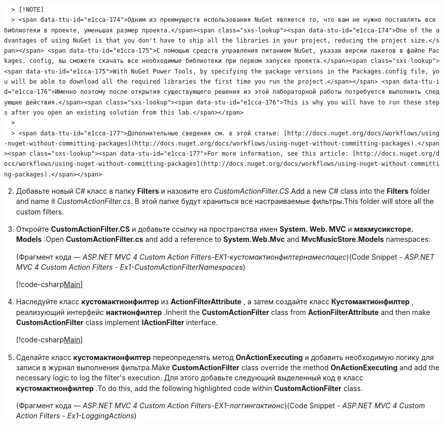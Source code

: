       > [!NOTE]
      > <span data-ttu-id="e1cca-174">Одним из преимуществ использования NuGet является то, что вам не нужно поставлять все библиотеки в проекте, уменьшая размер проекта.</span><span class="sxs-lookup"><span data-stu-id="e1cca-174">One of the advantages of using NuGet is that you don't have to ship all the libraries in your project, reducing the project size.</span></span> <span data-ttu-id="e1cca-175">С помощью средств управления питанием NuGet, указав версии пакетов в файле Packages. config, вы сможете скачать все необходимые библиотеки при первом запуске проекта.</span><span class="sxs-lookup"><span data-stu-id="e1cca-175">With NuGet Power Tools, by specifying the package versions in the Packages.config file, you will be able to download all the required libraries the first time you run the project.</span></span> <span data-ttu-id="e1cca-176">Именно поэтому после открытия существующего решения из этой лабораторной работы потребуется выполнить следующие действия.</span><span class="sxs-lookup"><span data-stu-id="e1cca-176">This is why you will have to run these steps after you open an existing solution from this lab.</span></span>
      > 
      > <span data-ttu-id="e1cca-177">Дополнительные сведения см. в этой статье: [http://docs.nuget.org/docs/workflows/using-nuget-without-committing-packages](http://docs.nuget.org/docs/workflows/using-nuget-without-committing-packages).</span><span class="sxs-lookup"><span data-stu-id="e1cca-177">For more information, see this article: [http://docs.nuget.org/docs/workflows/using-nuget-without-committing-packages](http://docs.nuget.org/docs/workflows/using-nuget-without-committing-packages).</span></span>
2. <span data-ttu-id="e1cca-178">Добавьте новый C# класс в папку **Filters** и назовите его *CustomActionFilter.CS*.</span><span class="sxs-lookup"><span data-stu-id="e1cca-178">Add a new C# class into the **Filters** folder and name it *CustomActionFilter.cs*.</span></span> <span data-ttu-id="e1cca-179">В этой папке будут храниться все настраиваемые фильтры.</span><span class="sxs-lookup"><span data-stu-id="e1cca-179">This folder will store all the custom filters.</span></span>
3. <span data-ttu-id="e1cca-180">Откройте **CustomActionFilter.CS** и добавьте ссылку на пространства имен **System. Web. MVC** и **мвкмусиксторе. Models** :</span><span class="sxs-lookup"><span data-stu-id="e1cca-180">Open **CustomActionFilter.cs** and add a reference to **System.Web.Mvc** and **MvcMusicStore.Models** namespaces:</span></span>

    <span data-ttu-id="e1cca-181">(Фрагмент кода — *ASP.NET MVC 4 Custom Action Filters-EX1-кустомактионфилтернамеспацес*)</span><span class="sxs-lookup"><span data-stu-id="e1cca-181">(Code Snippet - *ASP.NET MVC 4 Custom Action Filters - Ex1-CustomActionFilterNamespaces*)</span></span>

    [!code-csharp[Main](aspnet-mvc-4-custom-action-filters/samples/sample1.cs)]
4. <span data-ttu-id="e1cca-182">Наследуйте класс **кустомактионфилтер** из **ActionFilterAttribute** , а затем создайте класс **Кустомактионфилтер** , реализующий интерфейс **иактионфилтер** .</span><span class="sxs-lookup"><span data-stu-id="e1cca-182">Inherit the **CustomActionFilter** class from **ActionFilterAttribute** and then make **CustomActionFilter** class implement **IActionFilter** interface.</span></span>

    [!code-csharp[Main](aspnet-mvc-4-custom-action-filters/samples/sample2.cs)]
5. <span data-ttu-id="e1cca-183">Сделайте класс **кустомактионфилтер** переопределять метод **OnActionExecuting** и добавить необходимую логику для записи в журнал выполнения фильтра.</span><span class="sxs-lookup"><span data-stu-id="e1cca-183">Make **CustomActionFilter** class override the method **OnActionExecuting** and add the necessary logic to log the filter's execution.</span></span> <span data-ttu-id="e1cca-184">Для этого добавьте следующий выделенный код в класс **кустомактионфилтер** .</span><span class="sxs-lookup"><span data-stu-id="e1cca-184">To do this, add the following highlighted code within **CustomActionFilter** class.</span></span>

    <span data-ttu-id="e1cca-185">(Фрагмент кода — *ASP.NET MVC 4 Custom Action Filters-EX1-логгингактионс*)</span><span class="sxs-lookup"><span data-stu-id="e1cca-185">(Code Snippet - *ASP.NET MVC 4 Custom Action Filters - Ex1-LoggingActions*)</span></span>
